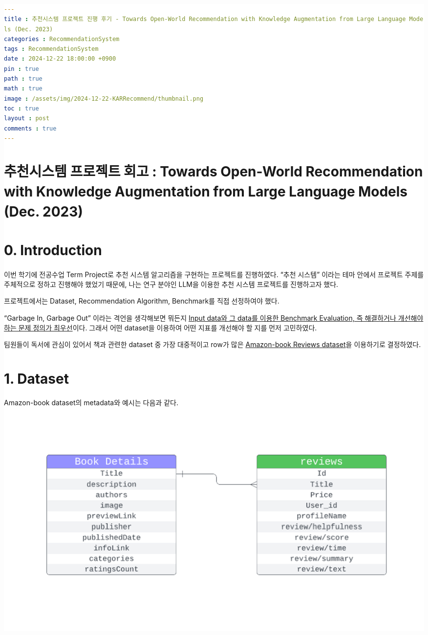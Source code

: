 ```yaml
---
title : 추천시스템 프로젝트 진행 후기 - Towards Open-World Recommendation with Knowledge Augmentation from Large Language Models (Dec. 2023)
categories : RecommendationSystem
tags : RecommendationSystem
date : 2024-12-22 18:00:00 +0900
pin : true
path : true
math : true
image : /assets/img/2024-12-22-KARRecommend/thumbnail.png
toc : true
layout : post
comments : true
---
```


# 추천시스템 프로젝트 회고 : Towards Open-World Recommendation with Knowledge Augmentation from Large Language Models (Dec. 2023)

# 0. Introduction

이번 학기에 전공수업 Term Project로 추천 시스템 알고리즘을 구현하는 프로젝트를 진행하였다. “추천 시스템” 이라는 테마 안에서 프로젝트 주제를 주체적으로 정하고 진행해야 했었기 때문에, 나는 연구 분야인 LLM을 이용한 추천 시스템 프로젝트를 진행하고자 했다.

프로젝트에서는 Dataset, Recommendation Algorithm, Benchmark를 직접 선정하여야 했다. 

“Garbage In, Garbage Out” 이라는 격언을 생각해보면 뭐든지 <U>Input data와 그 data를 이용한 Benchmark Evaluation, 즉 해결하거나 개선해야 하는 문제 정의가 최우선</U>이다. 그래서 어떤 dataset을 이용하여 어떤 지표를 개선해야 할 지를 먼저 고민하였다.

팀원들이 독서에 관심이 있어서 책과 관련한 dataset 중 가장 대중적이고 row가 많은 [Amazon-book Reviews dataset](https://jmcauley.ucsd.edu/data/amazon/)을 이용하기로 결정하였다.

# 1. Dataset

Amazon-book dataset의 metadata와 예시는 다음과 같다.

![image.png](/assets/img/2024-12-22-KARRecommend/image.png)
